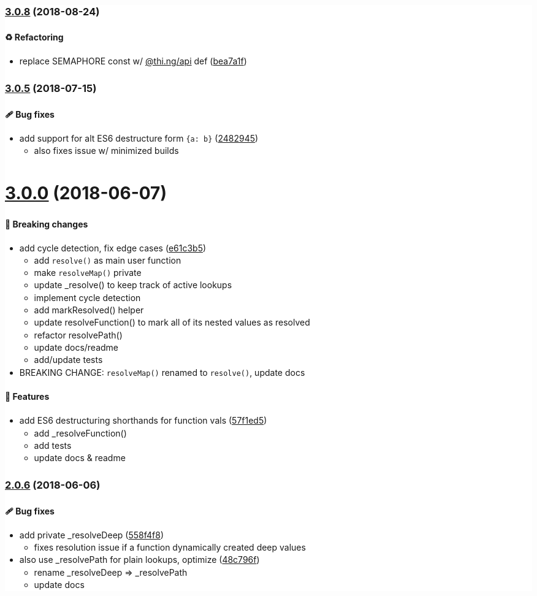 ### [3.0.8](https://github.com/thi-ng/umbrella/tree/@thi.ng/resolve-map@3.0.8) (2018-08-24)

#### ♻️ Refactoring

- replace SEMAPHORE const w/ [@thi.ng/api](https://github.com/thi-ng/umbrella/tree/main/packages/api) def ([bea7a1f](https://github.com/thi-ng/umbrella/commit/bea7a1f))

### [3.0.5](https://github.com/thi-ng/umbrella/tree/@thi.ng/resolve-map@3.0.5) (2018-07-15)

#### 🩹 Bug fixes

- add support for alt ES6 destructure form `{a: b}` ([2482945](https://github.com/thi-ng/umbrella/commit/2482945))
  - also fixes issue w/ minimized builds

# [3.0.0](https://github.com/thi-ng/umbrella/tree/@thi.ng/resolve-map@3.0.0) (2018-06-07)

#### 🛑 Breaking changes

- add cycle detection, fix edge cases ([e61c3b5](https://github.com/thi-ng/umbrella/commit/e61c3b5))
  - add `resolve()` as main user function
  - make `resolveMap()` private
  - update _resolve() to keep track of active lookups
  - implement cycle detection
  - add markResolved() helper
  - update resolveFunction() to mark all of its nested
    values as resolved
  - refactor resolvePath()
  - update docs/readme
  - add/update tests
- BREAKING CHANGE: `resolveMap()` renamed to `resolve()`, update docs

#### 🚀 Features

- add ES6 destructuring shorthands for function vals ([57f1ed5](https://github.com/thi-ng/umbrella/commit/57f1ed5))
  - add _resolveFunction()
  - add tests
  - update docs & readme

### [2.0.6](https://github.com/thi-ng/umbrella/tree/@thi.ng/resolve-map@2.0.6) (2018-06-06)

#### 🩹 Bug fixes

- add private _resolveDeep ([558f4f8](https://github.com/thi-ng/umbrella/commit/558f4f8))
  - fixes resolution issue if a function dynamically created deep values
- also use _resolvePath for plain lookups, optimize ([48c796f](https://github.com/thi-ng/umbrella/commit/48c796f))
  - rename _resolveDeep => _resolvePath
  - update docs
